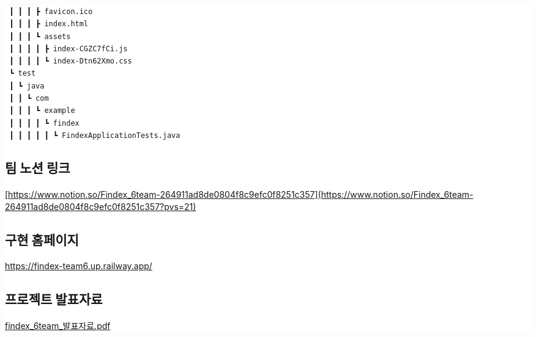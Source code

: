 ```
 ┃ ┃ ┃ ┣ favicon.ico
 ┃ ┃ ┃ ┣ index.html
 ┃ ┃ ┃ ┗ assets
 ┃ ┃ ┃ ┃ ┣ index-CGZC7fCi.js
 ┃ ┃ ┃ ┃ ┗ index-Dtn62Xmo.css
 ┗ test
 ┃ ┗ java
 ┃ ┃ ┗ com
 ┃ ┃ ┃ ┗ example
 ┃ ┃ ┃ ┃ ┗ findex
 ┃ ┃ ┃ ┃ ┃ ┗ FindexApplicationTests.java
```



## **팀 노션 링크**
[https://www.notion.so/Findex_6team-264911ad8de0804f8c9efc0f8251c357](https://www.notion.so/Findex_6team-264911ad8de0804f8c9efc0f8251c357?pvs=21)



## **구현 홈페이지**
https://findex-team6.up.railway.app/



## **프로젝트 발표자료**
[findex_6team_발표자료.pdf](https://github.com/user-attachments/files/22373540/findex_6team_.pdf)

